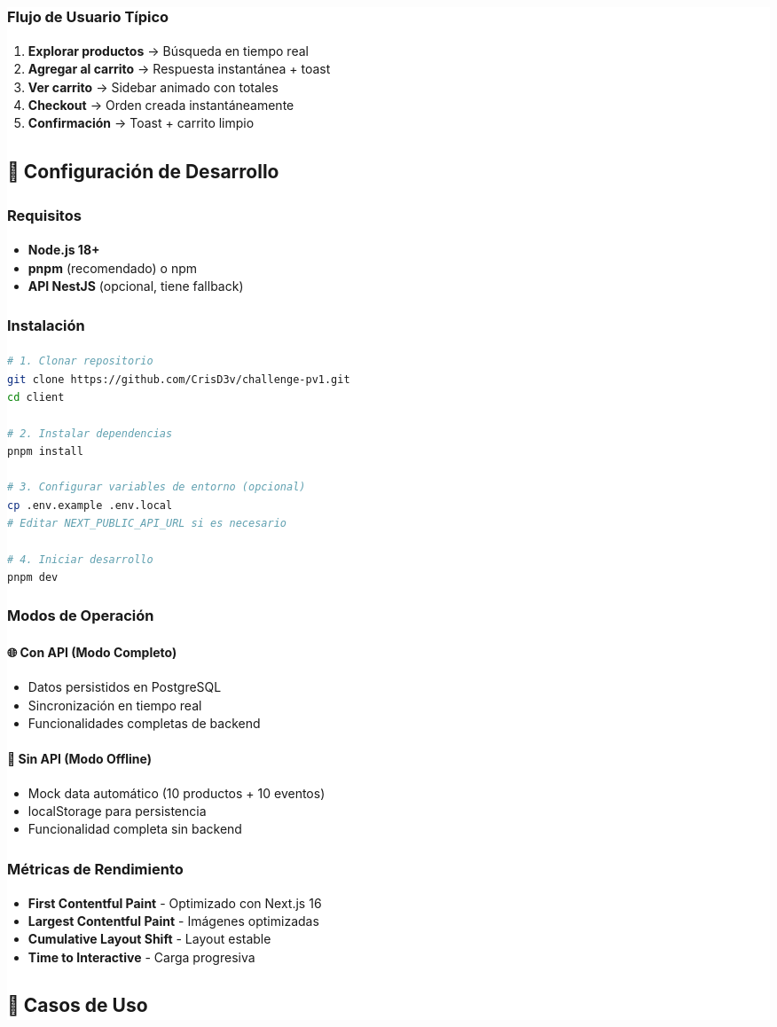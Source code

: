 ### Flujo de Usuario Típico
1. **Explorar productos** → Búsqueda en tiempo real
2. **Agregar al carrito** → Respuesta instantánea + toast
3. **Ver carrito** → Sidebar animado con totales
4. **Checkout** → Orden creada instantáneamente
5. **Confirmación** → Toast + carrito limpio

## 🔧 Configuración de Desarrollo

### Requisitos
- **Node.js 18+**
- **pnpm** (recomendado) o npm
- **API NestJS** (opcional, tiene fallback)

### Instalación
```bash
# 1. Clonar repositorio
git clone https://github.com/CrisD3v/challenge-pv1.git
cd client

# 2. Instalar dependencias
pnpm install

# 3. Configurar variables de entorno (opcional)
cp .env.example .env.local
# Editar NEXT_PUBLIC_API_URL si es necesario

# 4. Iniciar desarrollo
pnpm dev
```

### Modos de Operación

#### 🌐 Con API (Modo Completo)
- Datos persistidos en PostgreSQL
- Sincronización en tiempo real
- Funcionalidades completas de backend

#### 📱 Sin API (Modo Offline)
- Mock data automático (10 productos + 10 eventos)
- localStorage para persistencia
- Funcionalidad completa sin backend

### Métricas de Rendimiento
- **First Contentful Paint** - Optimizado con Next.js 16
- **Largest Contentful Paint** - Imágenes optimizadas
- **Cumulative Layout Shift** - Layout estable
- **Time to Interactive** - Carga progresiva

## 🎉 Casos de Uso

